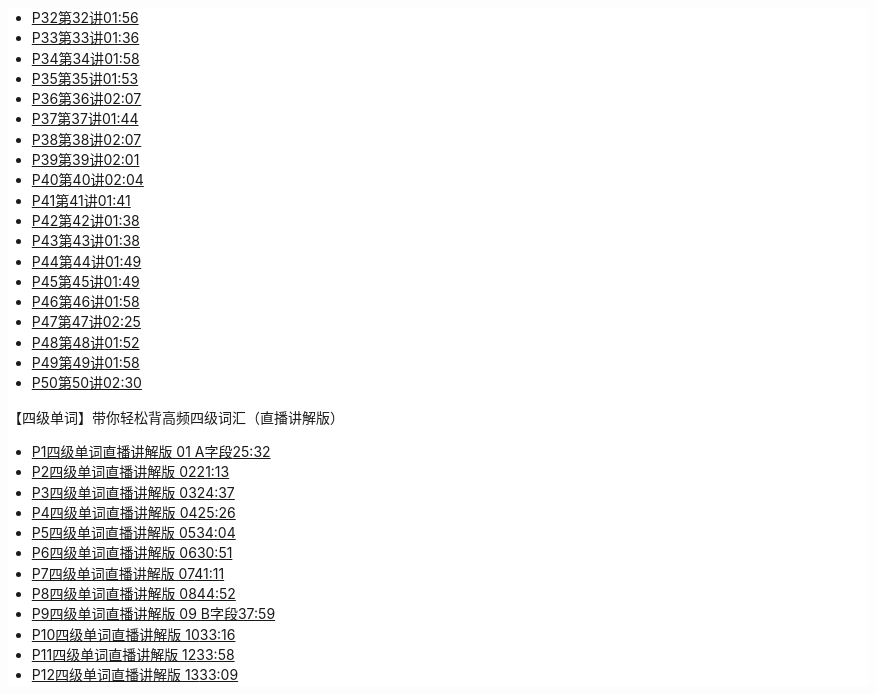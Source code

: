 - [P32第32讲](https://www.bilibili.com/video/BV1SJ411z7wA?p=32)[01:56](https://www.bilibili.com/video/BV1SJ411z7wA?p=32)
- [P33第33讲](https://www.bilibili.com/video/BV1SJ411z7wA?p=33)[01:36](https://www.bilibili.com/video/BV1SJ411z7wA?p=33)
- [P34第34讲](https://www.bilibili.com/video/BV1SJ411z7wA?p=34)[01:58](https://www.bilibili.com/video/BV1SJ411z7wA?p=34)
- [P35第35讲](https://www.bilibili.com/video/BV1SJ411z7wA?p=35)[01:53](https://www.bilibili.com/video/BV1SJ411z7wA?p=35)
- [P36第36讲](https://www.bilibili.com/video/BV1SJ411z7wA?p=36)[02:07](https://www.bilibili.com/video/BV1SJ411z7wA?p=36)
- [P37第37讲](https://www.bilibili.com/video/BV1SJ411z7wA?p=37)[01:44](https://www.bilibili.com/video/BV1SJ411z7wA?p=37)
- [P38第38讲](https://www.bilibili.com/video/BV1SJ411z7wA?p=38)[02:07](https://www.bilibili.com/video/BV1SJ411z7wA?p=38)
- [P39第39讲](https://www.bilibili.com/video/BV1SJ411z7wA?p=39)[02:01](https://www.bilibili.com/video/BV1SJ411z7wA?p=39)
- [P40第40讲](https://www.bilibili.com/video/BV1SJ411z7wA?p=40)[02:04](https://www.bilibili.com/video/BV1SJ411z7wA?p=40)
- [P41第41讲](https://www.bilibili.com/video/BV1SJ411z7wA?p=41)[01:41](https://www.bilibili.com/video/BV1SJ411z7wA?p=41)
- [P42第42讲](https://www.bilibili.com/video/BV1SJ411z7wA?p=42)[01:38](https://www.bilibili.com/video/BV1SJ411z7wA?p=42)
- [P43第43讲](https://www.bilibili.com/video/BV1SJ411z7wA?p=43)[01:38](https://www.bilibili.com/video/BV1SJ411z7wA?p=43)
- [P44第44讲](https://www.bilibili.com/video/BV1SJ411z7wA?p=44)[01:49](https://www.bilibili.com/video/BV1SJ411z7wA?p=44)
- [P45第45讲](https://www.bilibili.com/video/BV1SJ411z7wA?p=45)[01:49](https://www.bilibili.com/video/BV1SJ411z7wA?p=45)
- [P46第46讲](https://www.bilibili.com/video/BV1SJ411z7wA?p=46)[01:58](https://www.bilibili.com/video/BV1SJ411z7wA?p=46)
- [P47第47讲](https://www.bilibili.com/video/BV1SJ411z7wA?p=47)[02:25](https://www.bilibili.com/video/BV1SJ411z7wA?p=47)
- [P48第48讲](https://www.bilibili.com/video/BV1SJ411z7wA?p=48)[01:52](https://www.bilibili.com/video/BV1SJ411z7wA?p=48)
- [P49第49讲](https://www.bilibili.com/video/BV1SJ411z7wA?p=49)[01:58](https://www.bilibili.com/video/BV1SJ411z7wA?p=49)
- [P50第50讲](https://www.bilibili.com/video/BV1SJ411z7wA?p=50)[02:30](https://www.bilibili.com/video/BV1SJ411z7wA?p=50)

【四级单词】带你轻松背高频四级词汇（直播讲解版）
- [P1四级单词直播讲解版 01 A字段](https://www.bilibili.com/video/BV1GW411w7Sf?p=1)[25:32](https://www.bilibili.com/video/BV1GW411w7Sf?p=1)
- [P2四级单词直播讲解版 02](https://www.bilibili.com/video/BV1GW411w7Sf?p=2)[21:13](https://www.bilibili.com/video/BV1GW411w7Sf?p=2)
- [P3四级单词直播讲解版 03](https://www.bilibili.com/video/BV1GW411w7Sf?p=3)[24:37](https://www.bilibili.com/video/BV1GW411w7Sf?p=3)
- [P4四级单词直播讲解版 04](https://www.bilibili.com/video/BV1GW411w7Sf?p=4)[25:26](https://www.bilibili.com/video/BV1GW411w7Sf?p=4)
- [P5四级单词直播讲解版 05](https://www.bilibili.com/video/BV1GW411w7Sf?p=5)[34:04](https://www.bilibili.com/video/BV1GW411w7Sf?p=5)
- [P6四级单词直播讲解版 06](https://www.bilibili.com/video/BV1GW411w7Sf?p=6)[30:51](https://www.bilibili.com/video/BV1GW411w7Sf?p=6)
- [P7四级单词直播讲解版 07](https://www.bilibili.com/video/BV1GW411w7Sf?p=7)[41:11](https://www.bilibili.com/video/BV1GW411w7Sf?p=7)
- [P8四级单词直播讲解版 08](https://www.bilibili.com/video/BV1GW411w7Sf?p=8)[44:52](https://www.bilibili.com/video/BV1GW411w7Sf?p=8)
- [P9四级单词直播讲解版 09 B字段](https://www.bilibili.com/video/BV1GW411w7Sf?p=9)[37:59](https://www.bilibili.com/video/BV1GW411w7Sf?p=9)
- [P10四级单词直播讲解版 10](https://www.bilibili.com/video/BV1GW411w7Sf?p=10)[33:16](https://www.bilibili.com/video/BV1GW411w7Sf?p=10)
- [P11四级单词直播讲解版 12](https://www.bilibili.com/video/BV1GW411w7Sf?p=11)[33:58](https://www.bilibili.com/video/BV1GW411w7Sf?p=11)
- [P12四级单词直播讲解版 13](https://www.bilibili.com/video/BV1GW411w7Sf?p=12)[33:09](https://www.bilibili.com/video/BV1GW411w7Sf?p=12)